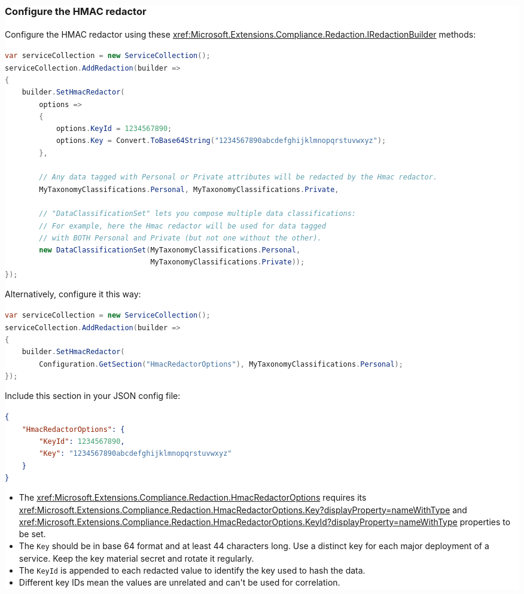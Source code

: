 ### Configure the HMAC redactor

Configure the HMAC redactor using these <xref:Microsoft.Extensions.Compliance.Redaction.IRedactionBuilder> methods:

```csharp
var serviceCollection = new ServiceCollection();
serviceCollection.AddRedaction(builder =>
{
    builder.SetHmacRedactor(
        options =>
        {
            options.KeyId = 1234567890;
            options.Key = Convert.ToBase64String("1234567890abcdefghijklmnopqrstuvwxyz");
        },

        // Any data tagged with Personal or Private attributes will be redacted by the Hmac redactor.
        MyTaxonomyClassifications.Personal, MyTaxonomyClassifications.Private,

        // "DataClassificationSet" lets you compose multiple data classifications:
        // For example, here the Hmac redactor will be used for data tagged
        // with BOTH Personal and Private (but not one without the other).
        new DataClassificationSet(MyTaxonomyClassifications.Personal,
                                  MyTaxonomyClassifications.Private));
});
```

Alternatively, configure it this way:

```csharp
var serviceCollection = new ServiceCollection();
serviceCollection.AddRedaction(builder =>
{
    builder.SetHmacRedactor(
        Configuration.GetSection("HmacRedactorOptions"), MyTaxonomyClassifications.Personal);
});
```

Include this section in your JSON config file:

```json
{
    "HmacRedactorOptions": {
        "KeyId": 1234567890,
        "Key": "1234567890abcdefghijklmnopqrstuvwxyz"
    }
}
```

- The <xref:Microsoft.Extensions.Compliance.Redaction.HmacRedactorOptions> requires its <xref:Microsoft.Extensions.Compliance.Redaction.HmacRedactorOptions.Key?displayProperty=nameWithType> and <xref:Microsoft.Extensions.Compliance.Redaction.HmacRedactorOptions.KeyId?displayProperty=nameWithType> properties to be set.
- The `Key` should be in base 64 format and at least 44 characters long. Use a distinct key for each major deployment of a service. Keep the key material secret and rotate it regularly.
- The `KeyId` is appended to each redacted value to identify the key used to hash the data.
- Different key IDs mean the values are unrelated and can't be used for correlation.
